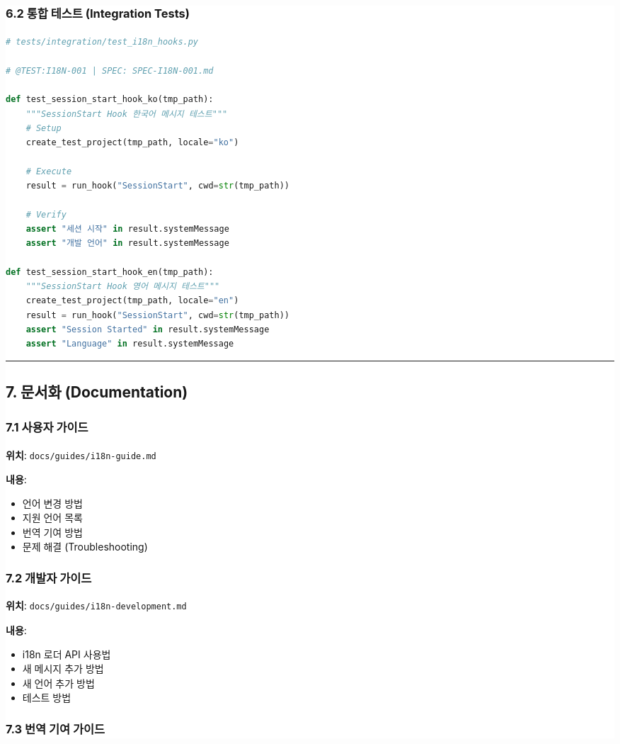 ### 6.2 통합 테스트 (Integration Tests)

```python
# tests/integration/test_i18n_hooks.py

# @TEST:I18N-001 | SPEC: SPEC-I18N-001.md

def test_session_start_hook_ko(tmp_path):
    """SessionStart Hook 한국어 메시지 테스트"""
    # Setup
    create_test_project(tmp_path, locale="ko")

    # Execute
    result = run_hook("SessionStart", cwd=str(tmp_path))

    # Verify
    assert "세션 시작" in result.systemMessage
    assert "개발 언어" in result.systemMessage

def test_session_start_hook_en(tmp_path):
    """SessionStart Hook 영어 메시지 테스트"""
    create_test_project(tmp_path, locale="en")
    result = run_hook("SessionStart", cwd=str(tmp_path))
    assert "Session Started" in result.systemMessage
    assert "Language" in result.systemMessage
```

---

## 7. 문서화 (Documentation)

### 7.1 사용자 가이드

**위치**: `docs/guides/i18n-guide.md`

**내용**:
- 언어 변경 방법
- 지원 언어 목록
- 번역 기여 방법
- 문제 해결 (Troubleshooting)

### 7.2 개발자 가이드

**위치**: `docs/guides/i18n-development.md`

**내용**:
- i18n 로더 API 사용법
- 새 메시지 추가 방법
- 새 언어 추가 방법
- 테스트 방법

### 7.3 번역 기여 가이드
